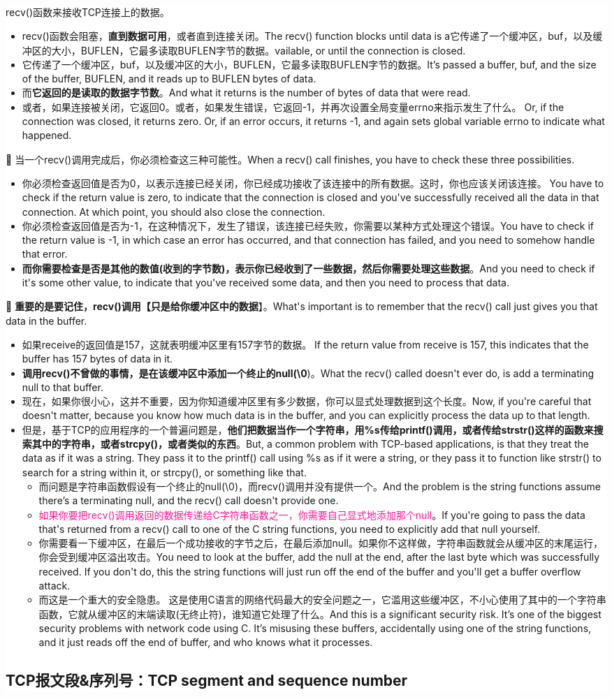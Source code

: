 
recv()函数来接收TCP连接上的数据。

* recv()函数会阻塞，**直到数据可用**，或者直到连接关闭。The recv() function blocks until data is  a它传递了一个缓冲区，buf，以及缓冲区的大小，BUFLEN，它最多读取BUFLEN字节的数据。vailable, or until the connection is closed.
* 它传递了一个缓冲区，buf，以及缓冲区的大小，BUFLEN，它最多读取BUFLEN字节的数据。It’s passed a buffer, buf, and the  size of the buffer, BUFLEN, and it  reads up to BUFLEN bytes of data.
* 而**它返回的是读取的数据字节数**。And what it returns is the number  of bytes of data that were read.
* 或者，如果连接被关闭，它返回0。或者，如果发生错误，它返回-1，并再次设置全局变量errno来指示发生了什么。 Or, if the connection was closed,  it returns zero. Or, if an error  occurs, it returns -1, and again sets  global variable errno to indicate what happened.

:orange: 当一个recv()调用完成后，你必须检查这三种可能性。When a recv() call finishes, you have  to check these three possibilities.

* 你必须检查返回值是否为0，以表示连接已经关闭，你已经成功接收了该连接中的所有数据。这时，你也应该关闭该连接。 You have  to check if the return value is  zero, to indicate that the connection is  closed and you've successfully received all the  data in that connection. At which point,  you should also close the connection.
* 你必须检查返回值是否为-1，在这种情况下，发生了错误，该连接已经失败，你需要以某种方式处理这个错误。You have to check if the return  value is -1, in which case  an error has occurred, and that connection  has failed, and you need to somehow  handle that error.
* **而你需要检查是否是其他的数值(收到的字节数)，表示你已经收到了一些数据，然后你需要处理这些数据**。And you need to check if it's  some other value, to indicate that you've  received some data, and then you need  to process that data.

:orange: **重要的是要记住，recv()调用【只是给你缓冲区中的数据**】。What's important is to remember that the  recv() call just gives you that data  in the buffer.

* 如果receive的返回值是157，这就表明缓冲区里有157字节的数据。 If the return value  from receive is 157, this indicates that  the buffer has 157 bytes of data  in it.
* **调用recv()不曾做的事情，是在该缓冲区中添加一个终止的null(\0**)。What the recv() called doesn't ever do,  is add a terminating null to that  buffer.
* 现在，如果你很小心，这并不重要，因为你知道缓冲区里有多少数据，你可以显式处理数据到这个长度。Now, if you're careful that doesn't matter,  because you know how much data is  in the buffer, and you can explicitly  process the data up to that length.
* 但是，基于TCP的应用程序的一个普遍问题是，**他们把数据当作一个字符串，用%s传给printf()调用，或者传给strstr()这样的函数来搜索其中的字符串，或者strcpy()，或者类似的东西**。But, a common problem with TCP-based applications,  is that they treat the data as  if it was a string.  They pass it to the printf() call  using %s as if it were a  string, or they pass it to function  like strstr() to search for a string  within it, or strcpy(), or something like  that.
  * 而问题是字符串函数假设有一个终止的null(\0)，而recv()调用并没有提供一个。And the problem is the string functions  assume there’s a terminating null, and the  recv() call doesn't provide one.
  * <font color="deeppink">如果你要把recv()调用返回的数据传递给C字符串函数之一，你需要自己显式地添加那个null</font>。If you're going to pass the data  that's returned from a recv() call to  one of the C string functions,  you need to explicitly add that null  yourself.
  * 你需要看一下缓冲区，在最后一个成功接收的字节之后，在最后添加null。如果你不这样做，字符串函数就会从缓冲区的末尾运行，你会受到缓冲区溢出攻击。You need to look at the buffer,  add the null at the end,  after the last byte which was successfully  received. If you don't do, this the  string functions will just run off the  end of the buffer and you'll get  a buffer overflow attack.
  * 而这是一个重大的安全隐患。 这是使用C语言的网络代码最大的安全问题之一，它滥用这些缓冲区，不小心使用了其中的一个字符串函数，它就从缓冲区的末端读取(无终止符)，谁知道它处理了什么。And this is a significant security risk.  It’s one of the biggest security problems  with network code using C. It’s misusing  these buffers, accidentally using one of the  string functions, and it just reads off  the end of buffer, and who knows  what it processes.

## TCP报文段&序列号：TCP segment and sequence number
